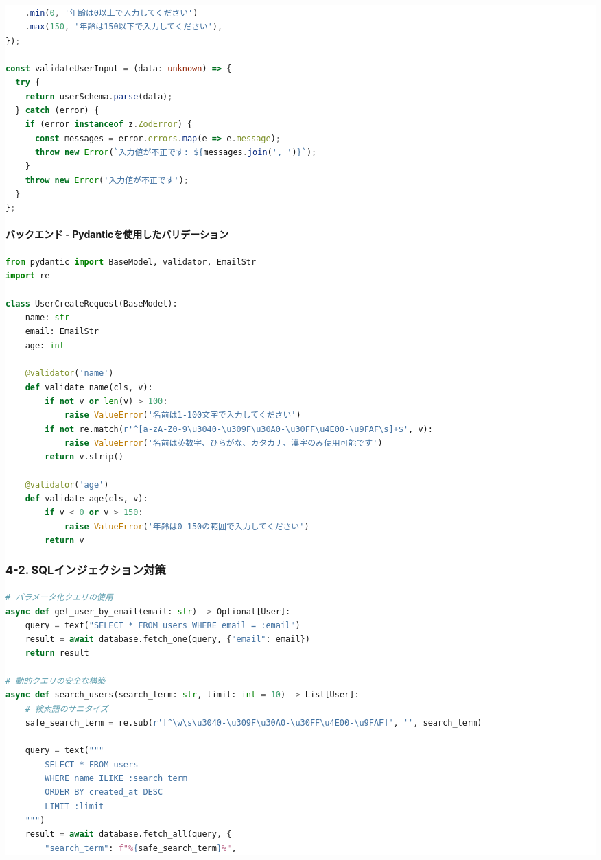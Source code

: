 ```typescript
    .min(0, '年齢は0以上で入力してください')
    .max(150, '年齢は150以下で入力してください'),
});

const validateUserInput = (data: unknown) => {
  try {
    return userSchema.parse(data);
  } catch (error) {
    if (error instanceof z.ZodError) {
      const messages = error.errors.map(e => e.message);
      throw new Error(`入力値が不正です: ${messages.join(', ')}`);
    }
    throw new Error('入力値が不正です');
  }
};
```

#### **バックエンド - Pydanticを使用したバリデーション**
```python
from pydantic import BaseModel, validator, EmailStr
import re

class UserCreateRequest(BaseModel):
    name: str
    email: EmailStr
    age: int
    
    @validator('name')
    def validate_name(cls, v):
        if not v or len(v) > 100:
            raise ValueError('名前は1-100文字で入力してください')
        if not re.match(r'^[a-zA-Z0-9\u3040-\u309F\u30A0-\u30FF\u4E00-\u9FAF\s]+$', v):
            raise ValueError('名前は英数字、ひらがな、カタカナ、漢字のみ使用可能です')
        return v.strip()
    
    @validator('age')
    def validate_age(cls, v):
        if v < 0 or v > 150:
            raise ValueError('年齢は0-150の範囲で入力してください')
        return v
```

### 4-2. SQLインジェクション対策

```python
# パラメータ化クエリの使用
async def get_user_by_email(email: str) -> Optional[User]:
    query = text("SELECT * FROM users WHERE email = :email")
    result = await database.fetch_one(query, {"email": email})
    return result

# 動的クエリの安全な構築
async def search_users(search_term: str, limit: int = 10) -> List[User]:
    # 検索語のサニタイズ
    safe_search_term = re.sub(r'[^\w\s\u3040-\u309F\u30A0-\u30FF\u4E00-\u9FAF]', '', search_term)
    
    query = text("""
        SELECT * FROM users 
        WHERE name ILIKE :search_term 
        ORDER BY created_at DESC 
        LIMIT :limit
    """)
    result = await database.fetch_all(query, {
        "search_term": f"%{safe_search_term}%",
```